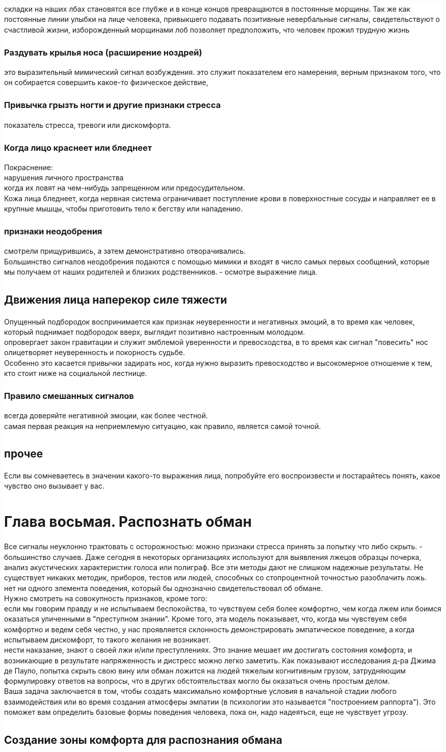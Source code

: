 складки на наших лбах становятся все глубже и в конце концов превращаются в постоянные морщины. Так же как постоянные линии улыбки на лице человека, привыкшего подавать позитивные невербальные сигналы, свидетельствуют о счастливой жизни, изборожденный морщинами лоб позволяет предположить, что человек прожил трудную жизнь
### Раздувать крылья носа (расширение ноздрей)
это выразительный мимический сигнал возбуждения. это служит показателем его намерения, верным признаком того, что он собирается совершить какое-то физическое действие,
### Привычка грызть ногти и другие признаки стресса
показатель стресса, тревоги или дискомфорта.
### Когда лицо краснеет или бледнеет
Покраснение:  
нарушения личного пространства  
когда их ловят на чем-нибудь запрещенном или предосудительном.  
Кожа лица бледнеет, когда нервная система ограничивает поступление крови в поверхностные сосуды и направляет ее в крупные мышцы, чтобы приготовить тело к бегству или нападению.
### признаки неодобрения
смотрели прищурившись, а затем демонстративно отворачивались.  
Большинство сигналов неодобрения подаются с помощью мимики и входят в число самых первых сообщений, которые мы получаем от наших родителей и близких родственников. - осмотре выражение лица.
## Движения лица наперекор силе тяжести
Опущенный подбородок воспринимается как признак неуверенности и негативных эмоций, в то время как человек, который поднимает подбородок вверх, выглядит позитивно настроенным молодцом.  
опровергает закон гравитации и служит эмблемой уверенности и превосходства, в то время как сигнал "повесить" нос олицетворяет неуверенность и покорность судьбе.  
Особенно это касается привычки задирать нос, когда нужно выразить превосходство и высокомерное отношение к тем, кто стоит ниже на социальной лестнице.
### Правило смешанных сигналов
всегда доверяйте негативной эмоции, как более честной.  
самая первая реакция на неприемлемую ситуацию, как правило, является самой точной.
## прочее
Если вы сомневаетесь в значении какого-то выражения лица, попробуйте его воспроизвести и постарайтесь понять, какое чувство оно вызывает у вас.
# Глава восьмая. Распознать обман 
Все сигналы неуклонно трактовать с осторожностью: можно признаки стресса принять за попытку что либо скрыть. - большинство случаев.
Даже сегодня в некоторых организациях используют для выявления лжецов образцы почерка, анализ акустических характеристик голоса или полиграф. Все эти методы дают не слишком надежные результаты. Не существует никаких методик, приборов, тестов или людей, способных со стопроцентной точностью разоблачить ложь.  
нет ни одного элемента поведения, который бы однозначно свидетельствовал об обмане.  
Нужно смотреть на совокупность признаков, кроме того:  
если мы говорим правду и не испытываем беспокойства, то чувствуем себя более комфортно, чем когда лжем или боимся оказаться уличенными в "преступном знании". Кроме того, эта модель показывает, что, когда мы чувствуем себя комфортно и ведем себя честно, у нас проявляется склонность демонстрировать эмпатическое поведение, а когда испытываем дискомфорт, то такого желания не возникает.  
нести наказание, знают о своей лжи и/или преступлениях. Это знание мешает им достигать состояния комфорта, и возникающие в результате напряженность и дистресс можно легко заметить. Как показывают исследования д-ра Джима де Пауло, попытка скрыть свою вину или обман ложится на людей тяжелым когнитивным грузом, затрудняющим формулировку ответов на вопросы, что в других обстоятельствах могло бы оказаться очень простым делом.  
Ваша задача заключается в том, чтобы создать максимально комфортные условия в начальной стадии любого взаимодействия или во время создания атмосферы эмпатии (в психологии это называется "построением раппорта"). Это поможет вам определить базовые формы поведения человека, пока он, надо надеяться, еще не чувствует угрозу.
## Создание зоны комфорта для распознания обмана